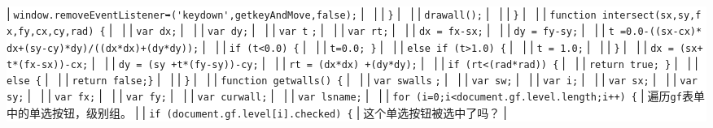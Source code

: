 | `window.removeEventListener➥('keydown',getkeyAndMove,false);` |   |
| `}` |   |
| `drawall();` |   |
| `}` |   |
| `function intersect(sx,sy,fx,fy,cx,cy,rad) {` |   |
| `var dx;` |   |
| `var dy;` |   |
| `var t` `;` |   |
| `var rt;` |   |
| `dx = fx-sx;` |   |
| `dy = fy-sy;` |   |
| `t =0.0-((sx-cx)*dx+(sy-cy)*dy)/((dx*dx)+(dy*dy));` |   |
| `if (t<0.0) {` |   |
| `t=0.0; }` |   |
| `else if (t>1.0) {` |   |
| `t = 1.0;` |   |
| `}` |   |
| `dx = (sx+t*(fx-sx))-cx;` |   |
| `dy = (sy +t*(fy-sy))-cy;` |   |
| `rt = (dx*dx) +(dy*dy);` |   |
| `if (rt<(rad*rad)) {` |   |
| `return true; }` |   |
| `else {` |   |
| `return false;}` |   |
| `}` |   |
| `function getwalls() {` |   |
| `var swalls` `;` |   |
| `var sw;` |   |
| `var i;` |   |
| `var sx;` |   |
| `var sy;` |   |
| `var fx;` |   |
| `var fy;` |   |
| `var curwall;` |   |
| `var lsname;` |   |
| `for (i=0;i<document.gf.level.length;i++) {` | 遍历`gf`表单中的单选按钮，级别组。 |
| `if (document.gf.level[i].checked) {` | 这个单选按钮被选中了吗？ |